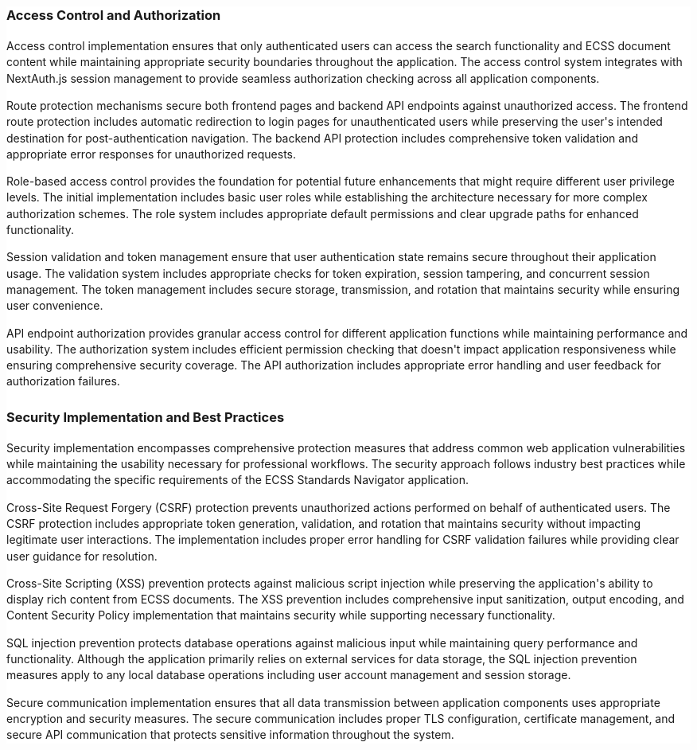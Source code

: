 ### Access Control and Authorization

Access control implementation ensures that only authenticated users can access the search functionality and ECSS document content while maintaining appropriate security boundaries throughout the application. The access control system integrates with NextAuth.js session management to provide seamless authorization checking across all application components.

Route protection mechanisms secure both frontend pages and backend API endpoints against unauthorized access. The frontend route protection includes automatic redirection to login pages for unauthenticated users while preserving the user's intended destination for post-authentication navigation. The backend API protection includes comprehensive token validation and appropriate error responses for unauthorized requests.

Role-based access control provides the foundation for potential future enhancements that might require different user privilege levels. The initial implementation includes basic user roles while establishing the architecture necessary for more complex authorization schemes. The role system includes appropriate default permissions and clear upgrade paths for enhanced functionality.

Session validation and token management ensure that user authentication state remains secure throughout their application usage. The validation system includes appropriate checks for token expiration, session tampering, and concurrent session management. The token management includes secure storage, transmission, and rotation that maintains security while ensuring user convenience.

API endpoint authorization provides granular access control for different application functions while maintaining performance and usability. The authorization system includes efficient permission checking that doesn't impact application responsiveness while ensuring comprehensive security coverage. The API authorization includes appropriate error handling and user feedback for authorization failures.

### Security Implementation and Best Practices

Security implementation encompasses comprehensive protection measures that address common web application vulnerabilities while maintaining the usability necessary for professional workflows. The security approach follows industry best practices while accommodating the specific requirements of the ECSS Standards Navigator application.

Cross-Site Request Forgery (CSRF) protection prevents unauthorized actions performed on behalf of authenticated users. The CSRF protection includes appropriate token generation, validation, and rotation that maintains security without impacting legitimate user interactions. The implementation includes proper error handling for CSRF validation failures while providing clear user guidance for resolution.

Cross-Site Scripting (XSS) prevention protects against malicious script injection while preserving the application's ability to display rich content from ECSS documents. The XSS prevention includes comprehensive input sanitization, output encoding, and Content Security Policy implementation that maintains security while supporting necessary functionality.

SQL injection prevention protects database operations against malicious input while maintaining query performance and functionality. Although the application primarily relies on external services for data storage, the SQL injection prevention measures apply to any local database operations including user account management and session storage.

Secure communication implementation ensures that all data transmission between application components uses appropriate encryption and security measures. The secure communication includes proper TLS configuration, certificate management, and secure API communication that protects sensitive information throughout the system.

